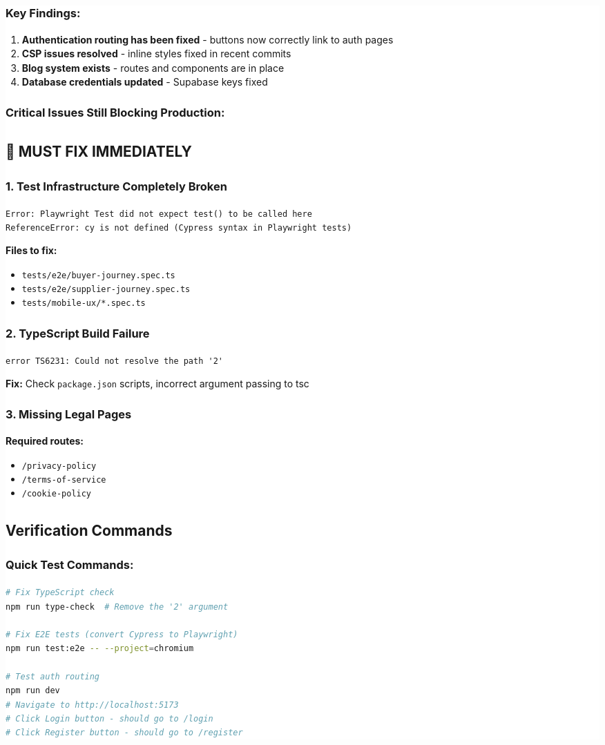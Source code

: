 ### Key Findings:
1. **Authentication routing has been fixed** - buttons now correctly link to auth pages
2. **CSP issues resolved** - inline styles fixed in recent commits  
3. **Blog system exists** - routes and components are in place
4. **Database credentials updated** - Supabase keys fixed

### Critical Issues Still Blocking Production:

## 🔴 MUST FIX IMMEDIATELY

### 1. Test Infrastructure Completely Broken
```
Error: Playwright Test did not expect test() to be called here
ReferenceError: cy is not defined (Cypress syntax in Playwright tests)
```
**Files to fix:**
- `tests/e2e/buyer-journey.spec.ts`
- `tests/e2e/supplier-journey.spec.ts`
- `tests/mobile-ux/*.spec.ts`

### 2. TypeScript Build Failure
```
error TS6231: Could not resolve the path '2'
```
**Fix:** Check `package.json` scripts, incorrect argument passing to tsc

### 3. Missing Legal Pages
**Required routes:**
- `/privacy-policy`
- `/terms-of-service`
- `/cookie-policy`

## Verification Commands

### Quick Test Commands:
```bash
# Fix TypeScript check
npm run type-check  # Remove the '2' argument

# Fix E2E tests (convert Cypress to Playwright)
npm run test:e2e -- --project=chromium

# Test auth routing
npm run dev
# Navigate to http://localhost:5173
# Click Login button - should go to /login
# Click Register button - should go to /register
```
